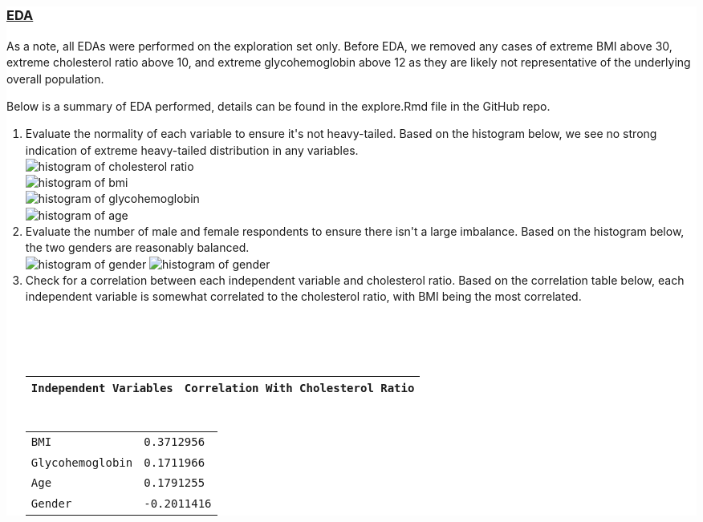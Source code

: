 
<div class='mb-5' id='eda'>
  <h3 class='mb-3'><u>EDA</u></h3>
  <p>As a note, all EDAs were performed on the exploration set only. Before EDA, we removed any cases of extreme BMI above 30, extreme cholesterol ratio above 10, and extreme glycohemoglobin above 12 as they are likely not representative of the underlying overall population.</p>
  <p>Below is a summary of EDA performed, details can be found in the explore.Rmd file in the GitHub repo.</p>
  <ol>
    <li>Evaluate the normality of each variable to ensure it's not heavy-tailed. Based on the histogram below, we see no strong indication of extreme heavy-tailed distribution in any variables.</li>
      <div class='row mb-3'>
        <div class='col-md-6 mx-auto'>
          <img class="img-fluid pt-3" src="/assets/img/projects/bmi_cholesterol/hist_cholesterol_ratio.png" alt="histogram of cholesterol ratio">
        </div>
        <div class='col-md-6 mx-auto'>
          <img class="img-fluid pt-3" src="/assets/img/projects/bmi_cholesterol/hist_bmi.png" alt="histogram of bmi">
        </div>
      </div>
      <div class='row mb-3'>
        <div class='col-md-6 mx-auto'>
          <img class="img-fluid pt-3" src="/assets/img/projects/bmi_cholesterol/hist_glycohemoglobin.png" alt="histogram of glycohemoglobin">
        </div>
        <div class='col-md-6 mx-auto'>
          <img class="img-fluid pt-3" src="/assets/img/projects/bmi_cholesterol/hist_age.png" alt="histogram of age">
        </div>
      </div>
    <li class='mb-3'>Evaluate the number of male and female respondents to ensure there isn't a large imbalance. Based on the histogram below, the two genders are reasonably balanced.</li>
    <div class='mb-3'>
      <img class="img-fluid mx-auto w-50 d-none d-md-block" src="/assets/img/projects/bmi_cholesterol/hist_gender.png" alt="histogram of gender">
      <img class="img-fluid mx-auto w-100 d-md-none" src="/assets/img/projects/bmi_cholesterol/hist_gender.png" alt="histogram of gender">
    </div>
    <li>Check for a correlation between each independent variable and cholesterol ratio. Based on the correlation table below, each independent variable is somewhat correlated to the cholesterol ratio, with BMI being the most correlated.</li>
    <pre>
      <table class='w-50 csv-table mx-auto'>
        <thead>
          <tr>
            <th>Independent Variables</th>
            <th>Correlation With Cholesterol Ratio</th>
          </tr>
        </thead>
        <tbody>
          <tr>
            <td>BMI</td>
            <td>0.3712956</td>
          </tr>
          <tr>
            <td>Glycohemoglobin</td>
            <td>0.1711966</td>
          </tr>
          <tr>
            <td>Age</td>
            <td>0.1791255</td>
          </tr>
          <tr>
            <td>Gender</td>
            <td>-0.2011416</td>